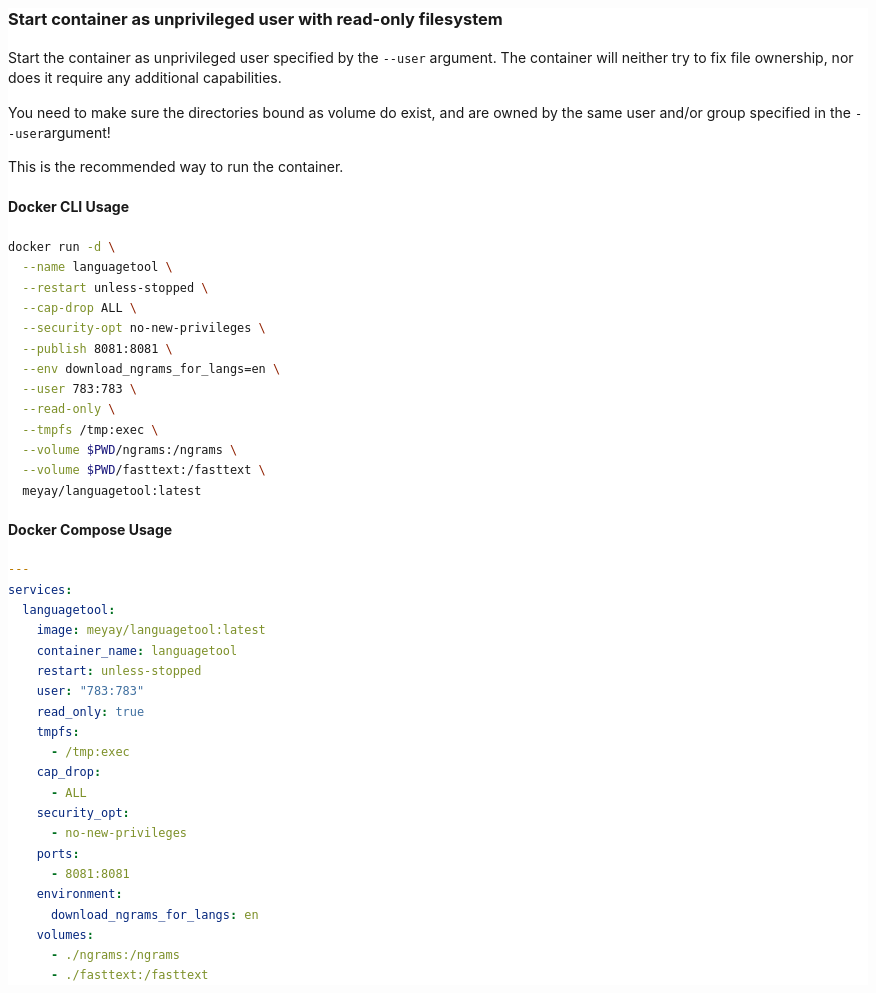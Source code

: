 ### Start container as unprivileged user with read-only filesystem

Start the container as unprivileged user specified by the `--user` argument.
The container will neither try to fix file ownership, nor does it require any additional capabilities.

You need to make sure the directories bound as volume do exist, and are owned by the same user and/or group specified in the `--user`argument!

This is the recommended way to run the container.

#### Docker CLI Usage

```sh
docker run -d \
  --name languagetool \
  --restart unless-stopped \
  --cap-drop ALL \
  --security-opt no-new-privileges \
  --publish 8081:8081 \
  --env download_ngrams_for_langs=en \
  --user 783:783 \
  --read-only \
  --tmpfs /tmp:exec \
  --volume $PWD/ngrams:/ngrams \
  --volume $PWD/fasttext:/fasttext \
  meyay/languagetool:latest
```

#### Docker Compose Usage

```yaml
---
services:
  languagetool:
    image: meyay/languagetool:latest
    container_name: languagetool
    restart: unless-stopped
    user: "783:783"
    read_only: true
    tmpfs:
      - /tmp:exec
    cap_drop:
      - ALL
    security_opt:
      - no-new-privileges
    ports:
      - 8081:8081
    environment:
      download_ngrams_for_langs: en
    volumes:
      - ./ngrams:/ngrams
      - ./fasttext:/fasttext
```
